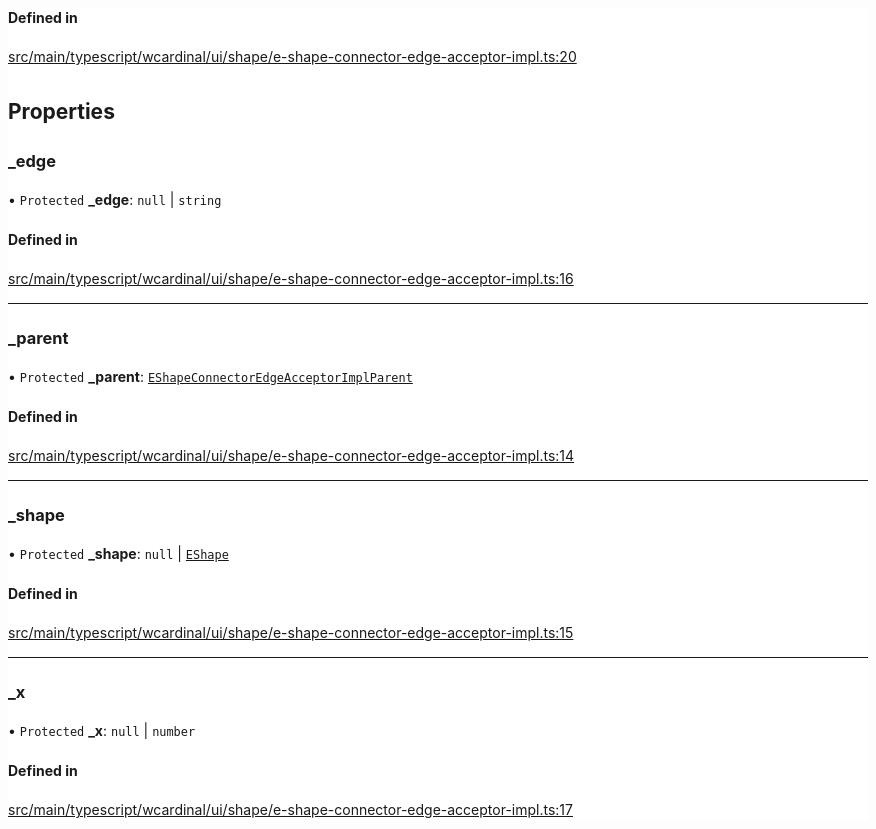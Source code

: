 #### Defined in

[src/main/typescript/wcardinal/ui/shape/e-shape-connector-edge-acceptor-impl.ts:20](https://github.com/winter-cardinal/winter-cardinal-ui/blob/v0.407.0/src/main/typescript/wcardinal/ui/shape/e-shape-connector-edge-acceptor-impl.ts#L20)

## Properties

### \_edge

• `Protected` **\_edge**: ``null`` \| `string`

#### Defined in

[src/main/typescript/wcardinal/ui/shape/e-shape-connector-edge-acceptor-impl.ts:16](https://github.com/winter-cardinal/winter-cardinal-ui/blob/v0.407.0/src/main/typescript/wcardinal/ui/shape/e-shape-connector-edge-acceptor-impl.ts#L16)

___

### \_parent

• `Protected` **\_parent**: [`EShapeConnectorEdgeAcceptorImplParent`](../interfaces/EShapeConnectorEdgeAcceptorImplParent.md)

#### Defined in

[src/main/typescript/wcardinal/ui/shape/e-shape-connector-edge-acceptor-impl.ts:14](https://github.com/winter-cardinal/winter-cardinal-ui/blob/v0.407.0/src/main/typescript/wcardinal/ui/shape/e-shape-connector-edge-acceptor-impl.ts#L14)

___

### \_shape

• `Protected` **\_shape**: ``null`` \| [`EShape`](../interfaces/EShape.md)

#### Defined in

[src/main/typescript/wcardinal/ui/shape/e-shape-connector-edge-acceptor-impl.ts:15](https://github.com/winter-cardinal/winter-cardinal-ui/blob/v0.407.0/src/main/typescript/wcardinal/ui/shape/e-shape-connector-edge-acceptor-impl.ts#L15)

___

### \_x

• `Protected` **\_x**: ``null`` \| `number`

#### Defined in

[src/main/typescript/wcardinal/ui/shape/e-shape-connector-edge-acceptor-impl.ts:17](https://github.com/winter-cardinal/winter-cardinal-ui/blob/v0.407.0/src/main/typescript/wcardinal/ui/shape/e-shape-connector-edge-acceptor-impl.ts#L17)
